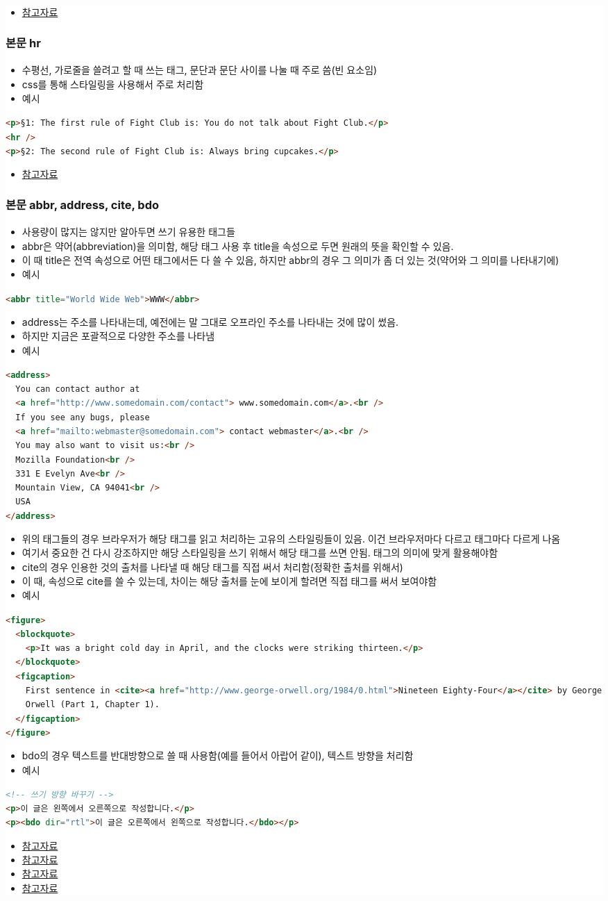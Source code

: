 - [참고자료](https://developer.mozilla.org/ko/docs/Web/HTML/Element/figure)

### 본문 hr
- 수평선, 가로줄을 쓸려고 할 때 쓰는 태그, 문단과 문단 사이를 나눌 때 주로 씀(빈 요소임)
- css를 통해 스타일링을 사용해서 주로 처리함
- 예시
```html
<p>§1: The first rule of Fight Club is: You do not talk about Fight Club.</p>
<hr />
<p>§2: The second rule of Fight Club is: Always bring cupcakes.</p>
``` 
- [참고자료](https://developer.mozilla.org/ko/docs/Web/HTML/Element/hr)

### 본문 abbr, address, cite, bdo
- 사용량이 많지는 않지만 알아두면 쓰기 유용한 태그들
- abbr은 약어(abbreviation)을 의미함, 해당 태그 사용 후 title을 속성으로 두면 원래의 뜻을 확인할 수 있음.
- 이 때 title은 전역 속성으로 어떤 태그에서든 다 쓸 수 있음, 하지만 abbr의 경우 그 의미가 좀 더 있는 것(약어와 그 의미를 나타내기에)
- 예시
```html
<abbr title="World Wide Web">WWW</abbr>
```
- address는 주소를 나타내는데, 예전에는 말 그대로 오프라인 주소를 나타내는 것에 많이 썼음.
- 하지만 지금은 포괄적으로 다양한 주소를 나타냄
- 예시
```html
<address>
  You can contact author at
  <a href="http://www.somedomain.com/contact"> www.somedomain.com</a>.<br />
  If you see any bugs, please
  <a href="mailto:webmaster@somedomain.com"> contact webmaster</a>.<br />
  You may also want to visit us:<br />
  Mozilla Foundation<br />
  331 E Evelyn Ave<br />
  Mountain View, CA 94041<br />
  USA
</address>
```
- 위의 태그들의 경우 브라우저가 해당 태그를 읽고 처리하는 고유의 스타일링들이 있음. 이건 브라우저마다 다르고 태그마다 다르게 나옴
- 여기서 중요한 건 다시 강조하지만 해당 스타일링을 쓰기 위해서 해당 태그를 쓰면 안됨. 태그의 의미에 맞게 활용해야함
- cite의 경우 인용한 것의 출처를 나타낼 때 해당 태그를 직접 써서 처리함(정확한 출처를 위해서)
- 이 때, 속성으로 cite를 쓸 수 있는데, 차이는 해당 출처를 눈에 보이게 할려면 직접 태그를 써서 보여야함
- 예시
```html
<figure>
  <blockquote>
    <p>It was a bright cold day in April, and the clocks were striking thirteen.</p>
  </blockquote>
  <figcaption>
    First sentence in <cite><a href="http://www.george-orwell.org/1984/0.html">Nineteen Eighty-Four</a></cite> by George
    Orwell (Part 1, Chapter 1).
  </figcaption>
</figure>
```
- bdo의 경우 텍스트를 반대방향으로 쓸 때 사용함(예를 들어서 아랍어 같이), 텍스트 방향을 처리함
- 예시
```html
<!-- 쓰기 방향 바꾸기 -->
<p>이 글은 왼쪽에서 오른쪽으로 작성합니다.</p>
<p><bdo dir="rtl">이 글은 오른쪽에서 왼쪽으로 작성합니다.</bdo></p>
```
- [참고자료](https://developer.mozilla.org/ko/docs/Web/HTML/Element/abbr)
- [참고자료](https://developer.mozilla.org/ko/docs/Web/HTML/Element/address)
- [참고자료](https://developer.mozilla.org/ko/docs/Web/HTML/Element/cite)
- [참고자료](https://developer.mozilla.org/ko/docs/Web/HTML/Element/bdo)